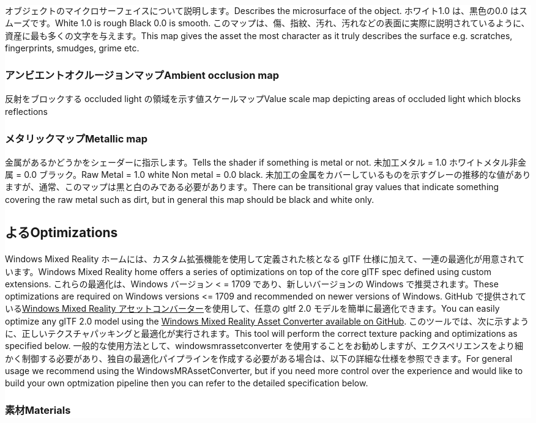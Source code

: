 <span data-ttu-id="faa8c-189">オブジェクトのマイクロサーフェイスについて説明します。</span><span class="sxs-lookup"><span data-stu-id="faa8c-189">Describes the microsurface of the object.</span></span> <span data-ttu-id="faa8c-190">ホワイト1.0 は、黒色の0.0 はスムーズです。</span><span class="sxs-lookup"><span data-stu-id="faa8c-190">White 1.0 is rough Black 0.0 is smooth.</span></span> <span data-ttu-id="faa8c-191">このマップは、傷、指紋、汚れ、汚れなどの表面に実際に説明されているように、資産に最も多くの文字を与えます。</span><span class="sxs-lookup"><span data-stu-id="faa8c-191">This map gives the asset the most character as it truly describes the surface e.g. scratches, fingerprints, smudges, grime etc.</span></span>

### <a name="ambient-occlusion-map"></a><span data-ttu-id="faa8c-192">アンビエントオクルージョンマップ</span><span class="sxs-lookup"><span data-stu-id="faa8c-192">Ambient occlusion map</span></span>

<span data-ttu-id="faa8c-193">反射をブロックする occluded light の領域を示す値スケールマップ</span><span class="sxs-lookup"><span data-stu-id="faa8c-193">Value scale map depicting areas of occluded light which blocks reflections</span></span>

### <a name="metallic-map"></a><span data-ttu-id="faa8c-194">メタリックマップ</span><span class="sxs-lookup"><span data-stu-id="faa8c-194">Metallic map</span></span>

<span data-ttu-id="faa8c-195">金属があるかどうかをシェーダーに指示します。</span><span class="sxs-lookup"><span data-stu-id="faa8c-195">Tells the shader if something is metal or not.</span></span> <span data-ttu-id="faa8c-196">未加工メタル = 1.0 ホワイトメタル非金属 = 0.0 ブラック。</span><span class="sxs-lookup"><span data-stu-id="faa8c-196">Raw Metal = 1.0 white Non metal = 0.0 black.</span></span> <span data-ttu-id="faa8c-197">未加工の金属をカバーしているものを示すグレーの推移的な値がありますが、通常、このマップは黒と白のみである必要があります。</span><span class="sxs-lookup"><span data-stu-id="faa8c-197">There can be transitional gray values that indicate something covering the raw metal such as dirt, but in general this map should be black and white only.</span></span>

## <a name="optimizations"></a><span data-ttu-id="faa8c-198">よる</span><span class="sxs-lookup"><span data-stu-id="faa8c-198">Optimizations</span></span>

<span data-ttu-id="faa8c-199">Windows Mixed Reality ホームには、カスタム拡張機能を使用して定義された核となる glTF 仕様に加えて、一連の最適化が用意されています。</span><span class="sxs-lookup"><span data-stu-id="faa8c-199">Windows Mixed Reality home offers a series of optimizations on top of the core glTF spec defined using custom extensions.</span></span> <span data-ttu-id="faa8c-200">これらの最適化は、Windows バージョン < = 1709 であり、新しいバージョンの Windows で推奨されます。</span><span class="sxs-lookup"><span data-stu-id="faa8c-200">These optimizations are required on Windows versions <= 1709 and recommended on newer versions of Windows.</span></span> <span data-ttu-id="faa8c-201">GitHub で提供されている[Windows Mixed Reality アセットコンバーター](https://github.com/Microsoft/glTF-Toolkit/releases)を使用して、任意の gltf 2.0 モデルを簡単に最適化できます。</span><span class="sxs-lookup"><span data-stu-id="faa8c-201">You can easily optimize any glTF 2.0 model using the [Windows Mixed Reality Asset Converter available on GitHub](https://github.com/Microsoft/glTF-Toolkit/releases).</span></span> <span data-ttu-id="faa8c-202">このツールでは、次に示すように、正しいテクスチャパッキングと最適化が実行されます。</span><span class="sxs-lookup"><span data-stu-id="faa8c-202">This tool will perform the correct texture packing and optimizations as specified below.</span></span> <span data-ttu-id="faa8c-203">一般的な使用方法として、windowsmrassetconverter を使用することをお勧めしますが、エクスペリエンスをより細かく制御する必要があり、独自の最適化パイプラインを作成する必要がある場合は、以下の詳細な仕様を参照できます。</span><span class="sxs-lookup"><span data-stu-id="faa8c-203">For general usage we recommend using the WindowsMRAssetConverter, but if you need more control over the experience and would like to build your own optmization pipeline then you can refer to the detailed specification below.</span></span>  

### <a name="materials"></a><span data-ttu-id="faa8c-204">素材</span><span class="sxs-lookup"><span data-stu-id="faa8c-204">Materials</span></span>
